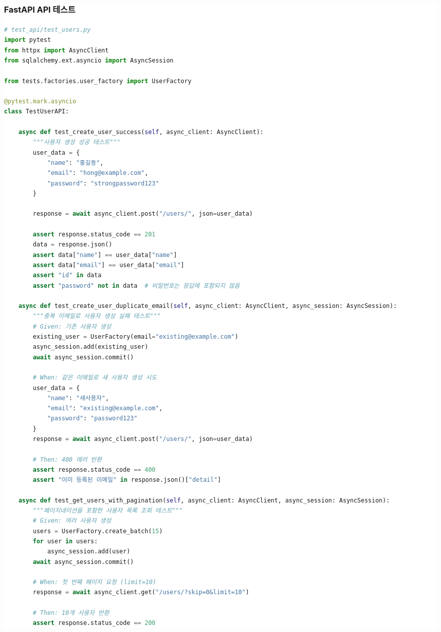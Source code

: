 ### FastAPI API 테스트
```python
# test_api/test_users.py
import pytest
from httpx import AsyncClient
from sqlalchemy.ext.asyncio import AsyncSession

from tests.factories.user_factory import UserFactory

@pytest.mark.asyncio
class TestUserAPI:
    
    async def test_create_user_success(self, async_client: AsyncClient):
        """사용자 생성 성공 테스트"""
        user_data = {
            "name": "홍길동",
            "email": "hong@example.com",
            "password": "strongpassword123"
        }
        
        response = await async_client.post("/users/", json=user_data)
        
        assert response.status_code == 201
        data = response.json()
        assert data["name"] == user_data["name"]
        assert data["email"] == user_data["email"]
        assert "id" in data
        assert "password" not in data  # 비밀번호는 응답에 포함되지 않음
    
    async def test_create_user_duplicate_email(self, async_client: AsyncClient, async_session: AsyncSession):
        """중복 이메일로 사용자 생성 실패 테스트"""
        # Given: 기존 사용자 생성
        existing_user = UserFactory(email="existing@example.com")
        async_session.add(existing_user)
        await async_session.commit()
        
        # When: 같은 이메일로 새 사용자 생성 시도
        user_data = {
            "name": "새사용자",
            "email": "existing@example.com",
            "password": "password123"
        }
        response = await async_client.post("/users/", json=user_data)
        
        # Then: 400 에러 반환
        assert response.status_code == 400
        assert "이미 등록된 이메일" in response.json()["detail"]
    
    async def test_get_users_with_pagination(self, async_client: AsyncClient, async_session: AsyncSession):
        """페이지네이션을 포함한 사용자 목록 조회 테스트"""
        # Given: 여러 사용자 생성
        users = UserFactory.create_batch(15)
        for user in users:
            async_session.add(user)
        await async_session.commit()
        
        # When: 첫 번째 페이지 요청 (limit=10)
        response = await async_client.get("/users/?skip=0&limit=10")
        
        # Then: 10개 사용자 반환
        assert response.status_code == 200
```